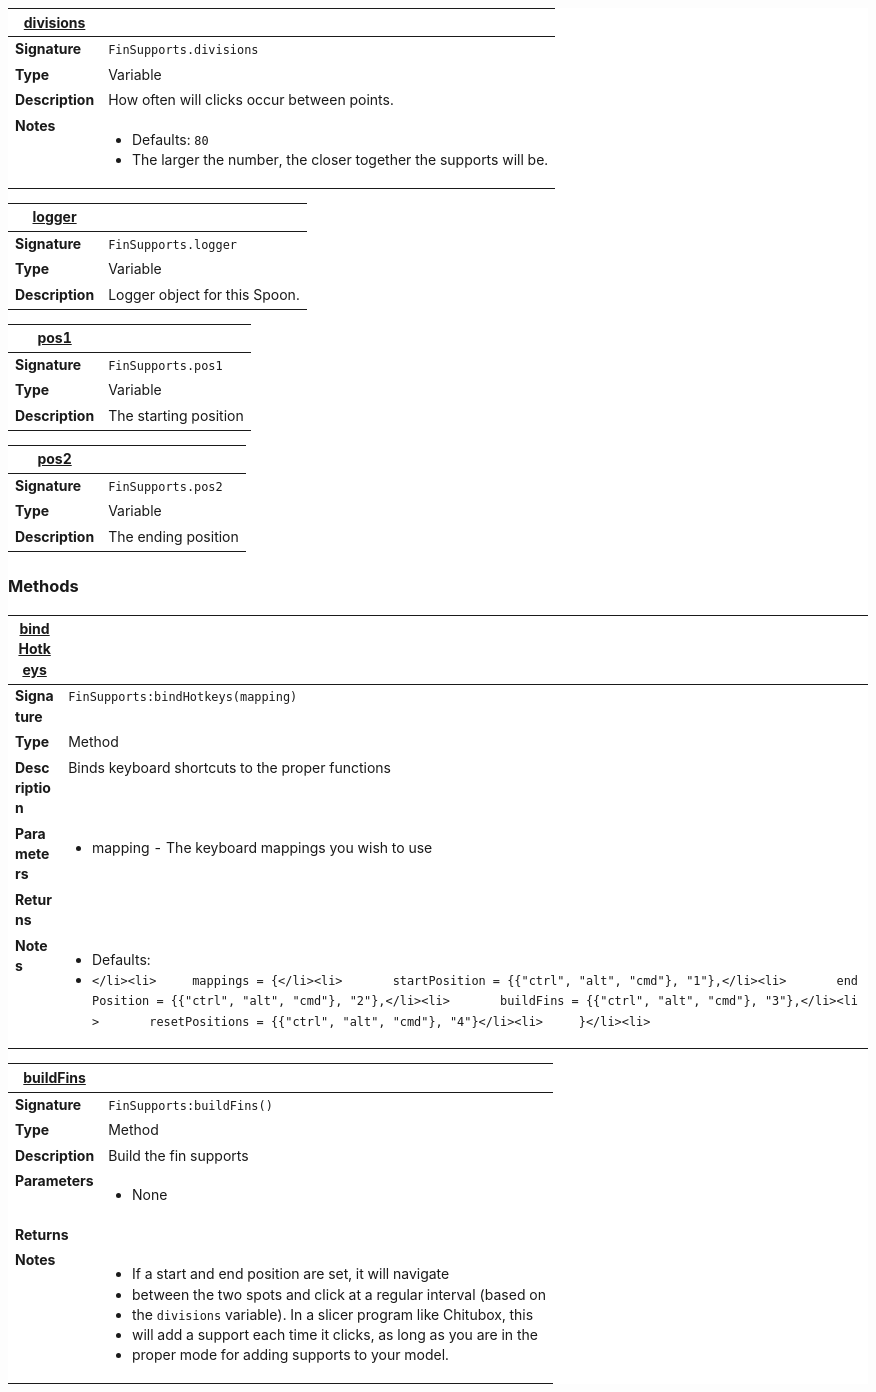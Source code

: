 | [divisions](#divisions)         |                                                                                     |
| --------------------------------------------|-------------------------------------------------------------------------------------|
| **Signature**                               | `FinSupports.divisions`                                                                    |
| **Type**                                    | Variable                                                                     |
| **Description**                             | How often will clicks occur between points.                                                                     |
| **Notes**                                   | <ul><li> Defaults: `80`</li><li> The larger the number, the closer together the supports will be.</li></ul>                |

| [logger](#logger)         |                                                                                     |
| --------------------------------------------|-------------------------------------------------------------------------------------|
| **Signature**                               | `FinSupports.logger`                                                                    |
| **Type**                                    | Variable                                                                     |
| **Description**                             | Logger object for this Spoon.                                                                     |

| [pos1](#pos1)         |                                                                                     |
| --------------------------------------------|-------------------------------------------------------------------------------------|
| **Signature**                               | `FinSupports.pos1`                                                                    |
| **Type**                                    | Variable                                                                     |
| **Description**                             | The starting position                                                                     |

| [pos2](#pos2)         |                                                                                     |
| --------------------------------------------|-------------------------------------------------------------------------------------|
| **Signature**                               | `FinSupports.pos2`                                                                    |
| **Type**                                    | Variable                                                                     |
| **Description**                             | The ending position                                                                     |

### Methods

| [bindHotkeys](#bindHotkeys)         |                                                                                     |
| --------------------------------------------|-------------------------------------------------------------------------------------|
| **Signature**                               | `FinSupports:bindHotkeys(mapping)`                                                                    |
| **Type**                                    | Method                                                                     |
| **Description**                             | Binds keyboard shortcuts to the proper functions                                                                     |
| **Parameters**                              | <ul><li>mapping - The keyboard mappings you wish to use</li></ul> |
| **Returns**                                 | <ul></ul>          |
| **Notes**                                   | <ul><li>  Defaults:</li><li>     ```</li><li>     mappings = {</li><li>       startPosition = {{"ctrl", "alt", "cmd"}, "1"},</li><li>       endPosition = {{"ctrl", "alt", "cmd"}, "2"},</li><li>       buildFins = {{"ctrl", "alt", "cmd"}, "3"},</li><li>       resetPositions = {{"ctrl", "alt", "cmd"}, "4"}</li><li>     }</li><li>     ```</li></ul>                |

| [buildFins](#buildFins)         |                                                                                     |
| --------------------------------------------|-------------------------------------------------------------------------------------|
| **Signature**                               | `FinSupports:buildFins()`                                                                    |
| **Type**                                    | Method                                                                     |
| **Description**                             | Build the fin supports                                                                     |
| **Parameters**                              | <ul><li>None</li></ul> |
| **Returns**                                 | <ul></ul>          |
| **Notes**                                   | <ul><li>  If a start and end position are set, it will navigate</li><li>  between the two spots and click at a regular interval (based on</li><li>  the `divisions` variable). In a slicer program like Chitubox, this</li><li>  will add a support each time it clicks, as long as you are in the</li><li>  proper mode for adding supports to your model.</li></ul>                |
